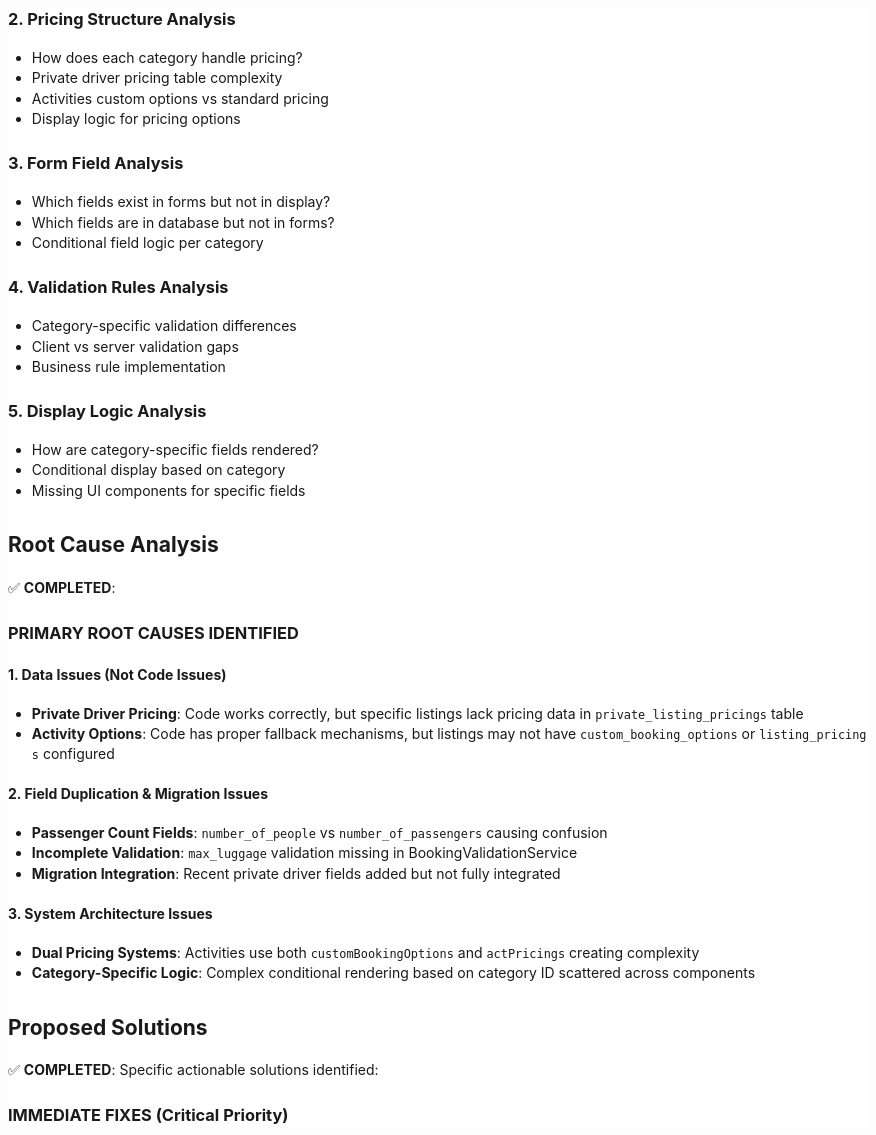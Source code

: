 ### 2. Pricing Structure Analysis
- How does each category handle pricing?
- Private driver pricing table complexity
- Activities custom options vs standard pricing
- Display logic for pricing options

### 3. Form Field Analysis
- Which fields exist in forms but not in display?
- Which fields are in database but not in forms?
- Conditional field logic per category

### 4. Validation Rules Analysis
- Category-specific validation differences
- Client vs server validation gaps
- Business rule implementation

### 5. Display Logic Analysis
- How are category-specific fields rendered?
- Conditional display based on category
- Missing UI components for specific fields

## Root Cause Analysis
✅ **COMPLETED**: 

### **PRIMARY ROOT CAUSES IDENTIFIED**

#### 1. **Data Issues (Not Code Issues)**
- **Private Driver Pricing**: Code works correctly, but specific listings lack pricing data in `private_listing_pricings` table
- **Activity Options**: Code has proper fallback mechanisms, but listings may not have `custom_booking_options` or `listing_pricings` configured

#### 2. **Field Duplication & Migration Issues**
- **Passenger Count Fields**: `number_of_people` vs `number_of_passengers` causing confusion
- **Incomplete Validation**: `max_luggage` validation missing in BookingValidationService
- **Migration Integration**: Recent private driver fields added but not fully integrated

#### 3. **System Architecture Issues**
- **Dual Pricing Systems**: Activities use both `customBookingOptions` and `actPricings` creating complexity
- **Category-Specific Logic**: Complex conditional rendering based on category ID scattered across components

## Proposed Solutions
✅ **COMPLETED**: Specific actionable solutions identified:

### **IMMEDIATE FIXES (Critical Priority)**
